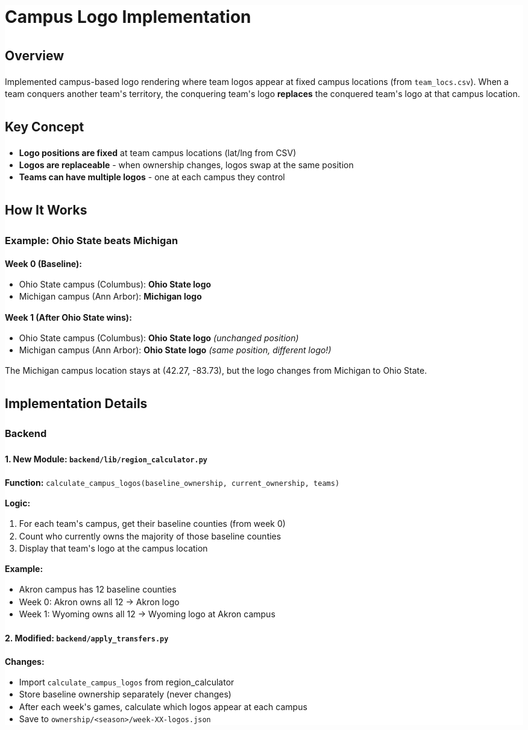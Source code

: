 # Campus Logo Implementation

## Overview

Implemented campus-based logo rendering where team logos appear at fixed campus locations (from `team_locs.csv`). When a team conquers another team's territory, the conquering team's logo **replaces** the conquered team's logo at that campus location.

## Key Concept

- **Logo positions are fixed** at team campus locations (lat/lng from CSV)
- **Logos are replaceable** - when ownership changes, logos swap at the same position
- **Teams can have multiple logos** - one at each campus they control

## How It Works

### Example: Ohio State beats Michigan

**Week 0 (Baseline):**
- Ohio State campus (Columbus): **Ohio State logo**
- Michigan campus (Ann Arbor): **Michigan logo**

**Week 1 (After Ohio State wins):**
- Ohio State campus (Columbus): **Ohio State logo** *(unchanged position)*
- Michigan campus (Ann Arbor): **Ohio State logo** *(same position, different logo!)*

The Michigan campus location stays at (42.27, -83.73), but the logo changes from Michigan to Ohio State.

## Implementation Details

### Backend

#### 1. New Module: `backend/lib/region_calculator.py`

**Function:** `calculate_campus_logos(baseline_ownership, current_ownership, teams)`

**Logic:**
1. For each team's campus, get their baseline counties (from week 0)
2. Count who currently owns the majority of those baseline counties
3. Display that team's logo at the campus location

**Example:**
- Akron campus has 12 baseline counties
- Week 0: Akron owns all 12 → Akron logo
- Week 1: Wyoming owns all 12 → Wyoming logo at Akron campus

#### 2. Modified: `backend/apply_transfers.py`

**Changes:**
- Import `calculate_campus_logos` from region_calculator
- Store baseline ownership separately (never changes)
- After each week's games, calculate which logos appear at each campus
- Save to `ownership/<season>/week-XX-logos.json`
